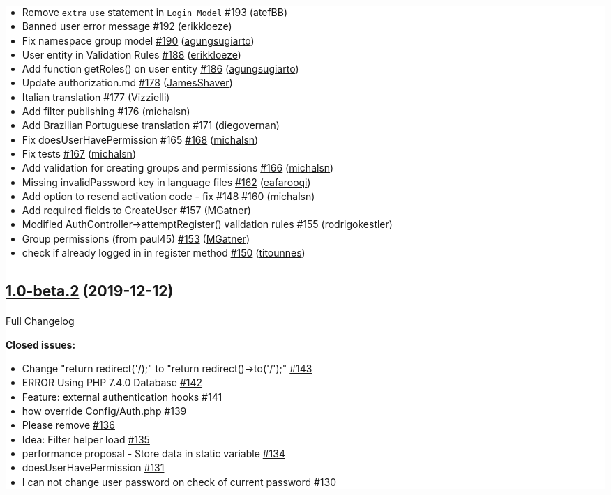 - Remove `extra` `use` statement in `Login Model` [\#193](https://github.com/jasongitaccount/codeigniter4-user-authentication/pull/193) ([atefBB](https://github.com/atefBB))
- Banned user error message [\#192](https://github.com/jasongitaccount/codeigniter4-user-authentication/pull/192) ([erikkloeze](https://github.com/erikkloeze))
- Fix namespace group model [\#190](https://github.com/jasongitaccount/codeigniter4-user-authentication/pull/190) ([agungsugiarto](https://github.com/agungsugiarto))
- User entity in Validation Rules [\#188](https://github.com/jasongitaccount/codeigniter4-user-authentication/pull/188) ([erikkloeze](https://github.com/erikkloeze))
- Add function getRoles\(\) on user entity [\#186](https://github.com/jasongitaccount/codeigniter4-user-authentication/pull/186) ([agungsugiarto](https://github.com/agungsugiarto))
- Update authorization.md [\#178](https://github.com/jasongitaccount/codeigniter4-user-authentication/pull/178) ([JamesShaver](https://github.com/JamesShaver))
- Italian translation [\#177](https://github.com/jasongitaccount/codeigniter4-user-authentication/pull/177) ([Vizzielli](https://github.com/Vizzielli))
- Add filter publishing [\#176](https://github.com/jasongitaccount/codeigniter4-user-authentication/pull/176) ([michalsn](https://github.com/michalsn))
- Add Brazilian Portuguese translation [\#171](https://github.com/jasongitaccount/codeigniter4-user-authentication/pull/171) ([diegovernan](https://github.com/diegovernan))
- Fix doesUserHavePermission \#165 [\#168](https://github.com/jasongitaccount/codeigniter4-user-authentication/pull/168) ([michalsn](https://github.com/michalsn))
- Fix tests [\#167](https://github.com/jasongitaccount/codeigniter4-user-authentication/pull/167) ([michalsn](https://github.com/michalsn))
- Add validation for creating groups and permissions [\#166](https://github.com/jasongitaccount/codeigniter4-user-authentication/pull/166) ([michalsn](https://github.com/michalsn))
- Missing invalidPassword key in language files [\#162](https://github.com/jasongitaccount/codeigniter4-user-authentication/pull/162) ([eafarooqi](https://github.com/eafarooqi))
- Add option to resend activation code - fix \#148 [\#160](https://github.com/jasongitaccount/codeigniter4-user-authentication/pull/160) ([michalsn](https://github.com/michalsn))
- Add required fields to CreateUser [\#157](https://github.com/jasongitaccount/codeigniter4-user-authentication/pull/157) ([MGatner](https://github.com/MGatner))
- Modified AuthController-\>attemptRegister\(\) validation rules [\#155](https://github.com/jasongitaccount/codeigniter4-user-authentication/pull/155) ([rodrigokestler](https://github.com/rodrigokestler))
- Group permissions \(from paul45\) [\#153](https://github.com/jasongitaccount/codeigniter4-user-authentication/pull/153) ([MGatner](https://github.com/MGatner))
- check if already logged in in register method [\#150](https://github.com/jasongitaccount/codeigniter4-user-authentication/pull/150) ([titounnes](https://github.com/titounnes))

## [1.0-beta.2](https://github.com/jasongitaccount/codeigniter4-user-authentication/tree/1.0-beta.2) (2019-12-12)

[Full Changelog](https://github.com/jasongitaccount/codeigniter4-user-authentication/compare/v1.0-beta...1.0-beta.2)

**Closed issues:**

- Change "return redirect\('/\);" to "return redirect\(\)-\>to\('/'\);" [\#143](https://github.com/jasongitaccount/codeigniter4-user-authentication/issues/143)
- ERROR Using PHP 7.4.0 Database [\#142](https://github.com/jasongitaccount/codeigniter4-user-authentication/issues/142)
- Feature: external authentication hooks [\#141](https://github.com/jasongitaccount/codeigniter4-user-authentication/issues/141)
- how override Config/Auth.php  [\#139](https://github.com/jasongitaccount/codeigniter4-user-authentication/issues/139)
- Please remove [\#136](https://github.com/jasongitaccount/codeigniter4-user-authentication/issues/136)
- Idea: Filter helper load [\#135](https://github.com/jasongitaccount/codeigniter4-user-authentication/issues/135)
- performance proposal - Store data in static variable [\#134](https://github.com/jasongitaccount/codeigniter4-user-authentication/issues/134)
- doesUserHavePermission [\#131](https://github.com/jasongitaccount/codeigniter4-user-authentication/issues/131)
- I can not change user password on check of current password [\#130](https://github.com/jasongitaccount/codeigniter4-user-authentication/issues/130)